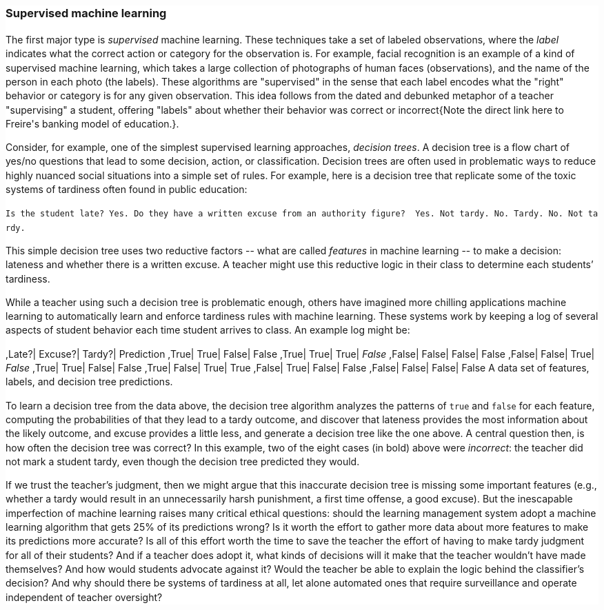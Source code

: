 ### Supervised machine learning

The first major type is *supervised* machine learning. These techniques take a set of labeled observations, where the _label_ indicates what the correct action or category for the observation is. For example, facial recognition is an example of a kind of supervised machine learning, which takes a large collection of photographs of human faces (observations), and the name of the person in each photo (the labels). These algorithms are "supervised" in the sense that each label encodes what the "right" behavior or category is for any given observation. This idea follows from the dated and debunked metaphor of a teacher "supervising" a student, offering "labels" about whether their behavior was correct or incorrect{Note the direct link here to Freire's banking model of education<freire68>.}.

Consider, for example, one of the simplest supervised learning approaches, *decision trees*. A decision tree is a flow chart of yes/no questions that lead to some decision, action, or classification. Decision trees are often used in problematic ways to reduce highly nuanced social situations into a simple set of rules. For example, here is a decision tree that replicate some of the toxic systems of tardiness often found in public education<johnsongros08>:

`
Is the student late?
	Yes. Do they have a written excuse from an authority figure? 
		Yes. Not tardy.
		No. Tardy.
	No. Not tardy.
`

This simple decision tree uses two reductive factors -- what are called *features* in machine learning -- to make a decision: lateness and whether there is a written excuse. A teacher might use this reductive logic in their class to determine each students’ tardiness. 

While a teacher using such a decision tree is problematic enough, others have imagined more chilling applications machine learning to automatically learn and enforce tardiness rules with machine learning<kwet20>. These systems work by keeping a log of several aspects of student behavior each time student arrives to class. An example log might be:

,Late?| Excuse?| Tardy?| Prediction
,True| True| False| False
,True| True| True| *False*
,False| False| False| False
,False| False| True| *False*
,True| True| False| False
,True| False| True| True
,False| True| False| False
,False| False| False| False
A data set of features, labels, and decision tree predictions.

To learn a decision tree from the data above, the decision tree algorithm analyzes the patterns of `true` and `false` for each feature, computing the probabilities of that they lead to a tardy outcome, and discover that lateness provides the most information about the likely outcome, and excuse provides a little less, and generate a decision tree like the one above. A central question then, is how often the decision tree was correct? In this example, two of the eight cases (in bold) above were _incorrect_: the teacher did not mark a student tardy, even though the decision tree predicted they would. 

If we trust the teacher’s judgment, then we might argue that this inaccurate decision tree is missing some important features (e.g., whether a tardy would result in an unnecessarily harsh punishment, a first time offense, a good excuse). But the inescapable imperfection of machine learning raises many critical ethical questions: should the learning management system adopt a machine learning algorithm that gets 25% of its predictions wrong? Is it worth the effort to gather more data about more features to make its predictions more accurate? Is all of this effort worth the time to save the teacher the effort of having to make tardy judgment for all of their students? And if a teacher does adopt it, what kinds of decisions will it make that the teacher wouldn’t have made themselves? And how would students advocate against it? Would the teacher be able to explain the logic behind the classifier’s decision? And why should there be systems of tardiness at all, let alone automated ones that require surveillance and operate independent of teacher oversight?

